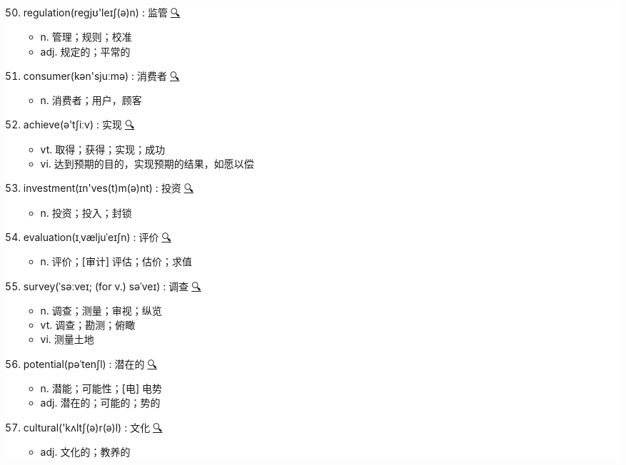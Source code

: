 50. regulation(regjʊ'leɪʃ(ə)n) : 监管 <a target='_blank' rel='nofollow noopener noreferrer' href='http://www.youdao.com/w/regulation'>🔍</a>
    - n. 管理；规则；校准
    - adj. 规定的；平常的

51. consumer(kən'sjuːmə) : 消费者 <a target='_blank' rel='nofollow noopener noreferrer' href='http://www.youdao.com/w/consumer'>🔍</a>
    - n. 消费者；用户，顾客

52. achieve(ə'tʃiːv) : 实现 <a target='_blank' rel='nofollow noopener noreferrer' href='http://www.youdao.com/w/achieve'>🔍</a>
    - vt. 取得；获得；实现；成功
    - vi. 达到预期的目的，实现预期的结果，如愿以偿

53. investment(ɪn'ves(t)m(ə)nt) : 投资 <a target='_blank' rel='nofollow noopener noreferrer' href='http://www.youdao.com/w/investment'>🔍</a>
    - n. 投资；投入；封锁

54. evaluation(ɪˌvæljuˈeɪʃn) : 评价 <a target='_blank' rel='nofollow noopener noreferrer' href='http://www.youdao.com/w/evaluation'>🔍</a>
    - n. 评价；[审计] 评估；估价；求值

55. survey(ˈsəːveɪ; (for v.) səˈveɪ) : 调查 <a target='_blank' rel='nofollow noopener noreferrer' href='http://www.youdao.com/w/survey'>🔍</a>
    - n. 调查；测量；审视；纵览
    - vt. 调查；勘测；俯瞰
    - vi. 测量土地

56. potential(pəˈtenʃl) : 潜在的 <a target='_blank' rel='nofollow noopener noreferrer' href='http://www.youdao.com/w/potential'>🔍</a>
    - n. 潜能；可能性；[电] 电势
    - adj. 潜在的；可能的；势的

57. cultural('kʌltʃ(ə)r(ə)l) : 文化 <a target='_blank' rel='nofollow noopener noreferrer' href='http://www.youdao.com/w/cultural'>🔍</a>
    - adj. 文化的；教养的
